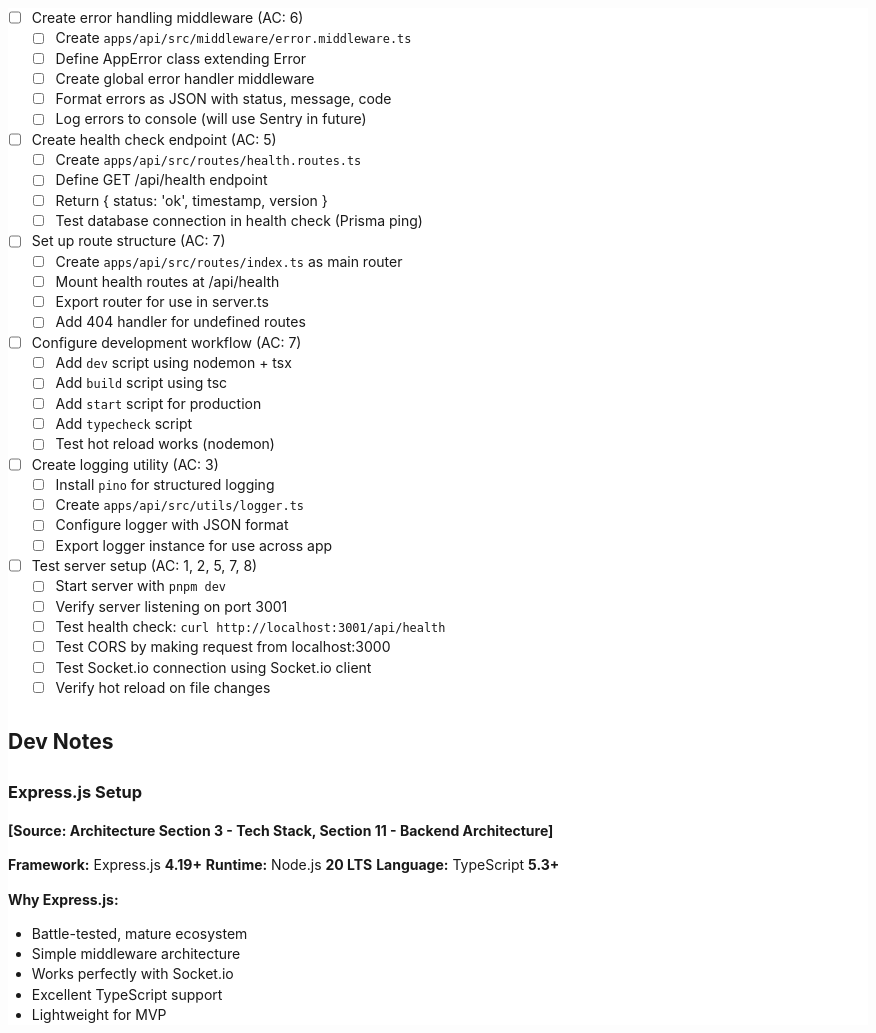 - [ ] Create error handling middleware (AC: 6)
  - [ ] Create `apps/api/src/middleware/error.middleware.ts`
  - [ ] Define AppError class extending Error
  - [ ] Create global error handler middleware
  - [ ] Format errors as JSON with status, message, code
  - [ ] Log errors to console (will use Sentry in future)

- [ ] Create health check endpoint (AC: 5)
  - [ ] Create `apps/api/src/routes/health.routes.ts`
  - [ ] Define GET /api/health endpoint
  - [ ] Return { status: 'ok', timestamp, version }
  - [ ] Test database connection in health check (Prisma ping)

- [ ] Set up route structure (AC: 7)
  - [ ] Create `apps/api/src/routes/index.ts` as main router
  - [ ] Mount health routes at /api/health
  - [ ] Export router for use in server.ts
  - [ ] Add 404 handler for undefined routes

- [ ] Configure development workflow (AC: 7)
  - [ ] Add `dev` script using nodemon + tsx
  - [ ] Add `build` script using tsc
  - [ ] Add `start` script for production
  - [ ] Add `typecheck` script
  - [ ] Test hot reload works (nodemon)

- [ ] Create logging utility (AC: 3)
  - [ ] Install `pino` for structured logging
  - [ ] Create `apps/api/src/utils/logger.ts`
  - [ ] Configure logger with JSON format
  - [ ] Export logger instance for use across app

- [ ] Test server setup (AC: 1, 2, 5, 7, 8)
  - [ ] Start server with `pnpm dev`
  - [ ] Verify server listening on port 3001
  - [ ] Test health check: `curl http://localhost:3001/api/health`
  - [ ] Test CORS by making request from localhost:3000
  - [ ] Test Socket.io connection using Socket.io client
  - [ ] Verify hot reload on file changes

## Dev Notes

### Express.js Setup
**[Source: Architecture Section 3 - Tech Stack, Section 11 - Backend Architecture]**

**Framework:** Express.js **4.19+**
**Runtime:** Node.js **20 LTS**
**Language:** TypeScript **5.3+**

**Why Express.js:**
- Battle-tested, mature ecosystem
- Simple middleware architecture
- Works perfectly with Socket.io
- Excellent TypeScript support
- Lightweight for MVP
